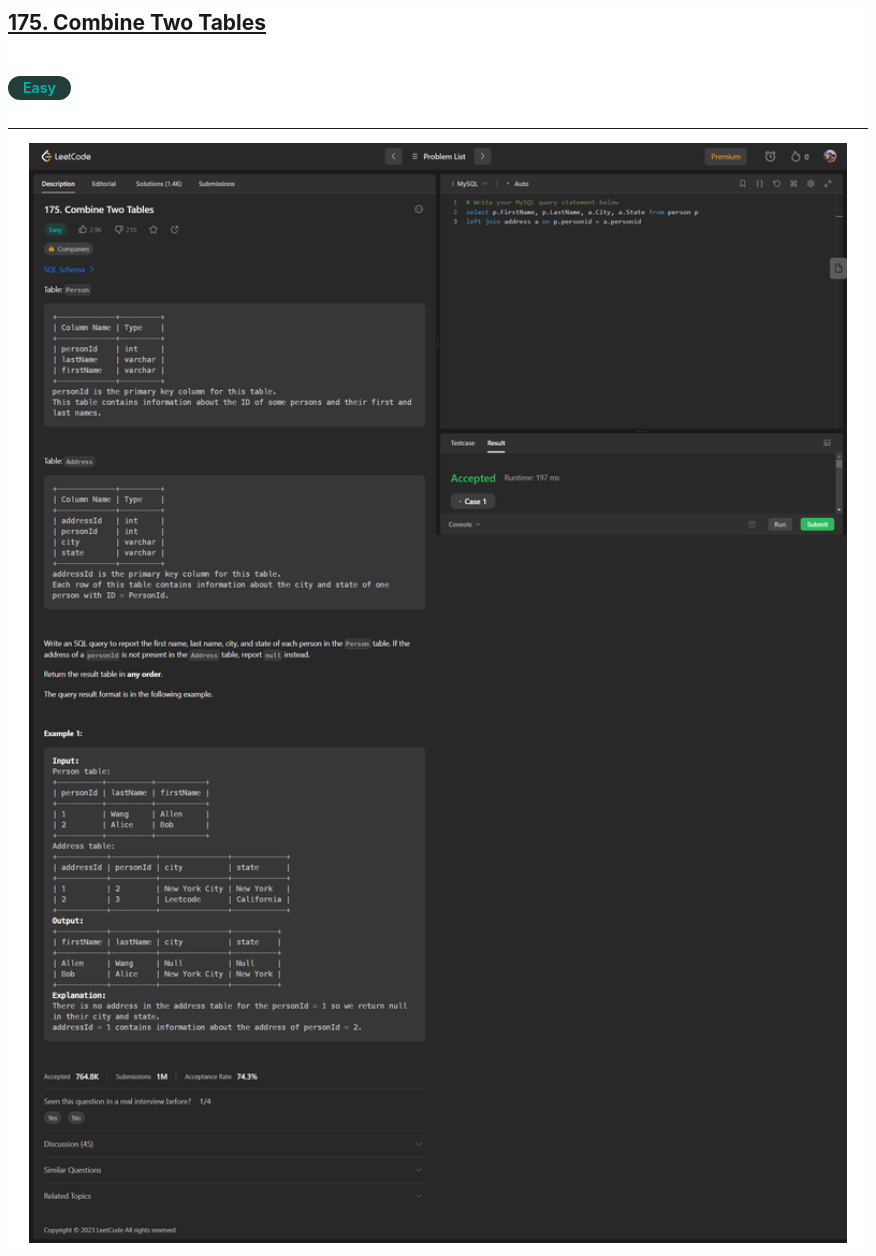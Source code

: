 <h2><a href="https://leetcode.com/problems/combine-two-tables/">175. Combine Two Tables</a></h2>
<h3 style="color: #0daa9f; border-radius: 15px; background-color: #223d3a; padding:5px 15px; display: inline-block; font-size:14px; line-height: 14px; font-weight:bold">Easy</h3>
<hr>
<div>
<img alt="" src="./screencapture-leetcode-problems-combine-two-tables-2023-04-30-21_46_37.png" style="width: 100%; height: 100%;">
</div>

